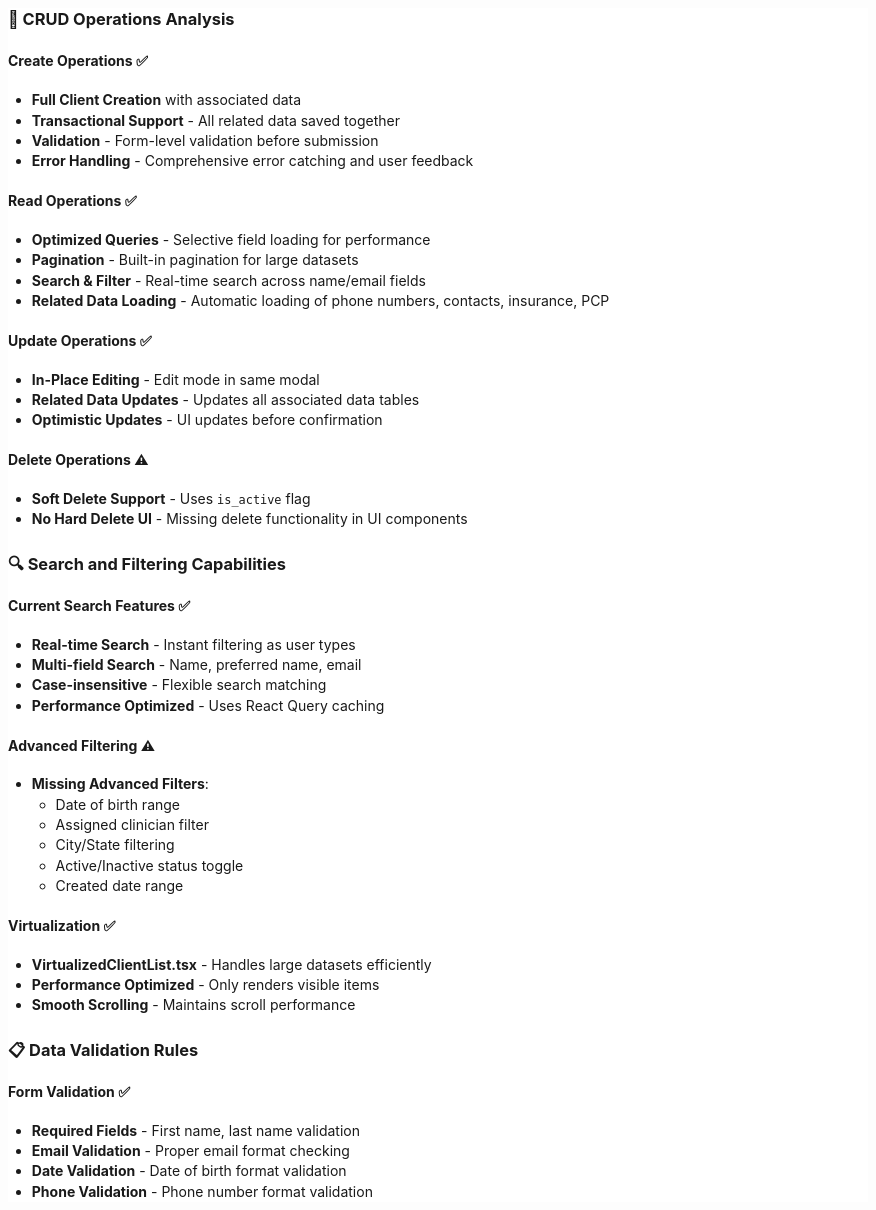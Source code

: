 ### 🔄 CRUD Operations Analysis

#### Create Operations ✅
- **Full Client Creation** with associated data
- **Transactional Support** - All related data saved together
- **Validation** - Form-level validation before submission
- **Error Handling** - Comprehensive error catching and user feedback

#### Read Operations ✅
- **Optimized Queries** - Selective field loading for performance
- **Pagination** - Built-in pagination for large datasets
- **Search & Filter** - Real-time search across name/email fields
- **Related Data Loading** - Automatic loading of phone numbers, contacts, insurance, PCP

#### Update Operations ✅
- **In-Place Editing** - Edit mode in same modal
- **Related Data Updates** - Updates all associated data tables
- **Optimistic Updates** - UI updates before confirmation

#### Delete Operations ⚠️
- **Soft Delete Support** - Uses `is_active` flag
- **No Hard Delete UI** - Missing delete functionality in UI components

### 🔍 Search and Filtering Capabilities

#### Current Search Features ✅
- **Real-time Search** - Instant filtering as user types
- **Multi-field Search** - Name, preferred name, email
- **Case-insensitive** - Flexible search matching
- **Performance Optimized** - Uses React Query caching

#### Advanced Filtering ⚠️
- **Missing Advanced Filters**:
  - Date of birth range
  - Assigned clinician filter
  - City/State filtering
  - Active/Inactive status toggle
  - Created date range

#### Virtualization ✅
- **VirtualizedClientList.tsx** - Handles large datasets efficiently
- **Performance Optimized** - Only renders visible items
- **Smooth Scrolling** - Maintains scroll performance

### 📋 Data Validation Rules

#### Form Validation ✅
- **Required Fields** - First name, last name validation
- **Email Validation** - Proper email format checking
- **Date Validation** - Date of birth format validation
- **Phone Validation** - Phone number format validation
